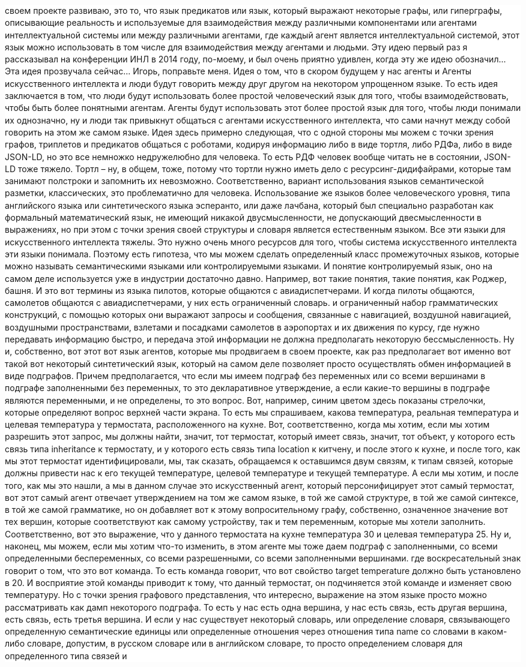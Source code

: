 своем проекте развиваю, это то, что язык предикатов или язык, который выражают некоторые графы, или гиперграфы, описывающие реальность и используемые для взаимодействия между различными компонентами или агентами интеллектуальной системы или между различными агентами, где каждый агент является интеллектуальной системой, этот язык можно использовать в том числе для взаимодействия между агентами и людьми. Эту идею первый раз я рассказывал на конференции ИНЛ в 2014 году, по-моему, и был очень приятно удивлен, когда эту же идею обозначил... Эта идея прозвучала сейчас... Игорь, поправьте меня. Идея о том, что в скором будущем у нас агенты и Агенты искусственного интеллекта и люди будут говорить между друг другом на некотором упрощенном языке. То есть идея заключается в том, что люди будут использовать более простой человеческий язык для того, чтобы взаимодействовать, чтобы быть более понятными агентам. Агенты будут использовать этот более простой язык для того, чтобы люди понимали их однозначно, ну и люди так привыкнут общаться с агентами искусственного интеллекта, что сами начнут между собой говорить на этом же самом языке. Идея здесь примерно следующая, что с одной стороны мы можем с точки зрения графов, триплетов и предикатов общаться с роботами, кодируя информацию либо в виде тортля, либо РДФа, либо в виде JSON-LD, но это все немножко недружелюбно для человека. То есть РДФ человек вообще читать не в состоянии, JSON-LD тоже тяжело. Тортл – ну, в общем, тоже, потому что тортли нужно иметь дело с ресурсинг-дидифайрами, которые там занимают полстроки и запомнить их невозможно. Соответственно, вариант использования языков семантической разметки, классических, это проблематично для человека. Использование же языков более человеческого уровня, типа английского языка или синтетического языка эсперанто, или даже лачбана, который был специально разработан как формальный математический язык, не имеющий никакой двусмысленности, не допускающий двесмысленности в выражениях, но при этом с точки зрения своей структуры и словаря является естественным языком. Все эти языки для искусственного интеллекта тяжелы. Это нужно очень много ресурсов для того, чтобы система искусственного интеллекта эти языки понимала. Поэтому есть гипотеза, что мы можем сделать определенный класс промежуточных языков, которые можно называть семантическими языками или контролируемыми языками. И понятие контролируемый язык, оно на самом деле используется уже в индустрии достаточно давно. Например, вот такие понятия, такие понятия, как Роджер, башня. И это вот термины из языка пилотов, которые общаются с авиадиспетчерами. И когда пилоты общаются, самолетов общаются с авиадиспетчерами, у них есть ограниченный словарь. и ограниченный набор грамматических конструкций, с помощью которых они выражают запросы и сообщения, связанные с навигацией, воздушной навигацией, воздушными пространствами, взлетами и посадками самолетов в аэропортах и их движения по курсу, где нужно передавать информацию быстро, и передача этой информации не должна предполагать некоторую бессмысленность. Ну и, собственно, вот этот вот язык агентов, которые мы продвигаем в своем проекте, как раз предполагает вот именно вот такой вот некоторый синтетический язык, который на самом деле позволяет просто осуществлять обмен информацией в виде подграфов. Причем предполагается, что если мы имеем подграф без переменных или со всеми вершинами в подграфе заполненными без переменных, то это декларативное утверждение, а если какие-то вершины в подграфе являются переменными, и не определены, то это вопрос. Вот, например, синим цветом здесь показаны стрелочки, которые определяют вопрос верхней части экрана. То есть мы спрашиваем, какова температура, реальная температура и целевая температура у термостата, расположенного на кухне. Вот, соответственно, когда мы хотим, если мы хотим разрешить этот запрос, мы должны найти, значит, тот термостат, который имеет связь, значит, тот объект, у которого есть связь типа inheritance к термостату, и у которого есть связь типа location к китчену, и после этого к кухне, и после того, как мы этот термостат идентифицировали, мы, так сказать, обращаемся к оставшимся двум связям, к типам связей, которые должны привести нас к его текущей температуре, целевой температуре и текущей температуре. А если мы хотим, и после того, как мы это нашли, а мы в данном случае это искусственный агент, который персонифицирует этот самый термостат, вот этот самый агент отвечает утверждением на том же самом языке, в той же самой структуре, в той же самой синтексе, в той же самой грамматике, но он добавляет вот к этому вопросительному графу, собственно, означенное значение вот тех вершин, которые соответствуют как самому устройству, так и тем переменным, которые мы хотели заполнить. Соответственно, вот это выражение, что у данного термостата на кухне температура 30 и целевая температура 25. Ну и, наконец, мы можем, если мы хотим что-то изменить, в этом агенте мы тоже даем подграф с заполненными, со всеми определенными беспеременных, со всеми разрешенными, со всеми заполненными вершинами. где воскресательный знак говорит о том, что это вот команда. То есть команда говорит, что вот свойство target temperature должно быть установлено в 20. И восприятие этой команды приводит к тому, что данный термостат, он подчиняется этой команде и изменяет свою температуру. Но с точки зрения графового представления, что интересно, выражение на этом языке просто можно рассматривать как дамп некоторого подграфа. То есть у нас есть одна вершина, у нас есть связь, есть другая вершина, есть связь, есть третья вершина. И если у нас существует некоторый словарь, или определение словаря, связывающего определенную семантические единицы или определенные отношения через отношения типа name со словами в каком-либо словаре, допустим, в русском словаре или в английском словаре, то просто определением словаря для определенного типа связей и
